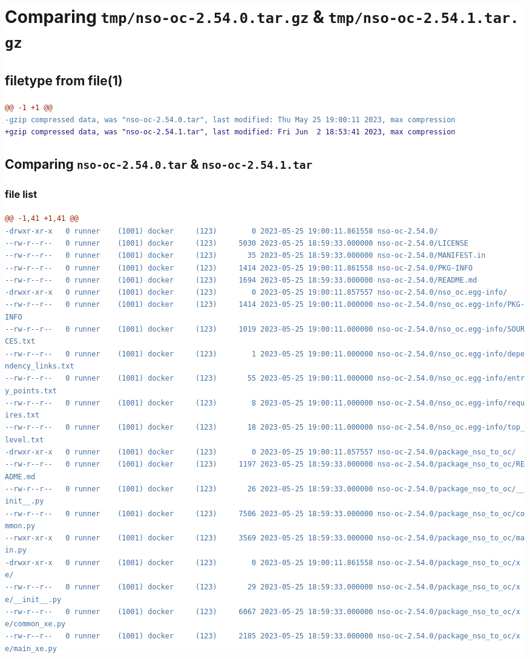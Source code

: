 # Comparing `tmp/nso-oc-2.54.0.tar.gz` & `tmp/nso-oc-2.54.1.tar.gz`

## filetype from file(1)

```diff
@@ -1 +1 @@
-gzip compressed data, was "nso-oc-2.54.0.tar", last modified: Thu May 25 19:00:11 2023, max compression
+gzip compressed data, was "nso-oc-2.54.1.tar", last modified: Fri Jun  2 18:53:41 2023, max compression
```

## Comparing `nso-oc-2.54.0.tar` & `nso-oc-2.54.1.tar`

### file list

```diff
@@ -1,41 +1,41 @@
-drwxr-xr-x   0 runner    (1001) docker     (123)        0 2023-05-25 19:00:11.861558 nso-oc-2.54.0/
--rw-r--r--   0 runner    (1001) docker     (123)     5030 2023-05-25 18:59:33.000000 nso-oc-2.54.0/LICENSE
--rw-r--r--   0 runner    (1001) docker     (123)       35 2023-05-25 18:59:33.000000 nso-oc-2.54.0/MANIFEST.in
--rw-r--r--   0 runner    (1001) docker     (123)     1414 2023-05-25 19:00:11.861558 nso-oc-2.54.0/PKG-INFO
--rw-r--r--   0 runner    (1001) docker     (123)     1694 2023-05-25 18:59:33.000000 nso-oc-2.54.0/README.md
-drwxr-xr-x   0 runner    (1001) docker     (123)        0 2023-05-25 19:00:11.857557 nso-oc-2.54.0/nso_oc.egg-info/
--rw-r--r--   0 runner    (1001) docker     (123)     1414 2023-05-25 19:00:11.000000 nso-oc-2.54.0/nso_oc.egg-info/PKG-INFO
--rw-r--r--   0 runner    (1001) docker     (123)     1019 2023-05-25 19:00:11.000000 nso-oc-2.54.0/nso_oc.egg-info/SOURCES.txt
--rw-r--r--   0 runner    (1001) docker     (123)        1 2023-05-25 19:00:11.000000 nso-oc-2.54.0/nso_oc.egg-info/dependency_links.txt
--rw-r--r--   0 runner    (1001) docker     (123)       55 2023-05-25 19:00:11.000000 nso-oc-2.54.0/nso_oc.egg-info/entry_points.txt
--rw-r--r--   0 runner    (1001) docker     (123)        8 2023-05-25 19:00:11.000000 nso-oc-2.54.0/nso_oc.egg-info/requires.txt
--rw-r--r--   0 runner    (1001) docker     (123)       18 2023-05-25 19:00:11.000000 nso-oc-2.54.0/nso_oc.egg-info/top_level.txt
-drwxr-xr-x   0 runner    (1001) docker     (123)        0 2023-05-25 19:00:11.857557 nso-oc-2.54.0/package_nso_to_oc/
--rw-r--r--   0 runner    (1001) docker     (123)     1197 2023-05-25 18:59:33.000000 nso-oc-2.54.0/package_nso_to_oc/README.md
--rw-r--r--   0 runner    (1001) docker     (123)       26 2023-05-25 18:59:33.000000 nso-oc-2.54.0/package_nso_to_oc/__init__.py
--rw-r--r--   0 runner    (1001) docker     (123)     7506 2023-05-25 18:59:33.000000 nso-oc-2.54.0/package_nso_to_oc/common.py
--rwxr-xr-x   0 runner    (1001) docker     (123)     3569 2023-05-25 18:59:33.000000 nso-oc-2.54.0/package_nso_to_oc/main.py
-drwxr-xr-x   0 runner    (1001) docker     (123)        0 2023-05-25 19:00:11.861558 nso-oc-2.54.0/package_nso_to_oc/xe/
--rw-r--r--   0 runner    (1001) docker     (123)       29 2023-05-25 18:59:33.000000 nso-oc-2.54.0/package_nso_to_oc/xe/__init__.py
--rw-r--r--   0 runner    (1001) docker     (123)     6067 2023-05-25 18:59:33.000000 nso-oc-2.54.0/package_nso_to_oc/xe/common_xe.py
--rw-r--r--   0 runner    (1001) docker     (123)     2185 2023-05-25 18:59:33.000000 nso-oc-2.54.0/package_nso_to_oc/xe/main_xe.py
```